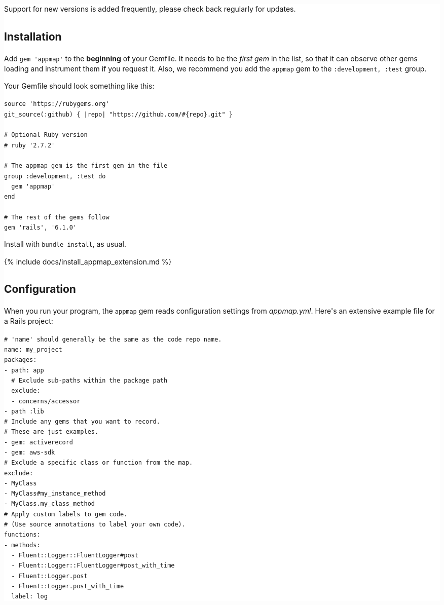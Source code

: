 Support for new versions is added frequently, please check back regularly for updates.

## Installation

Add `gem 'appmap'` to the **beginning** of your Gemfile. It needs to be the *first gem* in the list, so that it can observe other gems loading and instrument them if you request it. Also, we recommend you add the `appmap` gem to the `:development, :test` group. 

Your Gemfile should look something like this:

```
source 'https://rubygems.org'
git_source(:github) { |repo| "https://github.com/#{repo}.git" }

# Optional Ruby version
# ruby '2.7.2'

# The appmap gem is the first gem in the file
group :development, :test do
  gem 'appmap'
end

# The rest of the gems follow
gem 'rails', '6.1.0'
```

Install with `bundle install`, as usual.

{% include docs/install_appmap_extension.md %}

## Configuration

When you run your program, the `appmap` gem reads configuration settings from _appmap.yml_. Here's an extensive example file for a Rails project:

```
# 'name' should generally be the same as the code repo name.
name: my_project
packages:
- path: app
  # Exclude sub-paths within the package path
  exclude:
  - concerns/accessor
- path :lib
# Include any gems that you want to record.
# These are just examples.
- gem: activerecord
- gem: aws-sdk
# Exclude a specific class or function from the map.
exclude:
- MyClass
- MyClass#my_instance_method
- MyClass.my_class_method
# Apply custom labels to gem code.
# (Use source annotations to label your own code).
functions:
- methods:
  - Fluent::Logger::FluentLogger#post
  - Fluent::Logger::FluentLogger#post_with_time
  - Fluent::Logger.post
  - Fluent::Logger.post_with_time
  label: log
```

